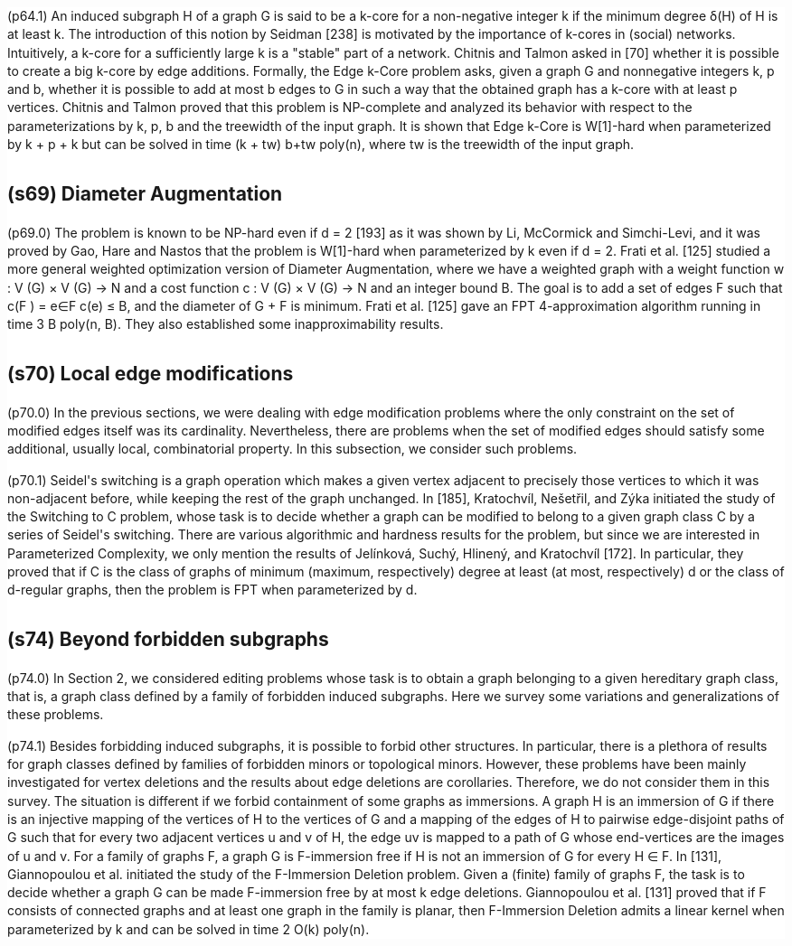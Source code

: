 (p64.1) An induced subgraph H of a graph G is said to be a k-core for a non-negative integer k if the minimum degree δ(H) of H is at least k. The introduction of this notion by Seidman [238] is motivated by the importance of k-cores in (social) networks. Intuitively, a k-core for a sufficiently large k is a "stable" part of a network. Chitnis and Talmon asked in [70] whether it is possible to create a big k-core by edge additions. Formally, the Edge k-Core problem asks, given a graph G and nonnegative integers k, p and b, whether it is possible to add at most b edges to G in such a way that the obtained graph has a k-core with at least p vertices. Chitnis and Talmon proved that this problem is NP-complete and analyzed its behavior with respect to the parameterizations by k, p, b and the treewidth of the input graph. It is shown that Edge k-Core is W[1]-hard when parameterized by k + p + k but can be solved in time (k + tw) b+tw poly(n), where tw is the treewidth of the input graph.
## (s69) Diameter Augmentation
(p69.0) The problem is known to be NP-hard even if d = 2 [193] as it was shown by Li, McCormick and Simchi-Levi, and it was proved by Gao, Hare and Nastos that the problem is W[1]-hard when parameterized by k even if d = 2. Frati et al. [125] studied a more general weighted optimization version of Diameter Augmentation, where we have a weighted graph with a weight function w : V (G) × V (G) → N and a cost function c : V (G) × V (G) → N and an integer bound B. The goal is to add a set of edges F such that c(F ) = e∈F c(e) ≤ B, and the diameter of G + F is minimum. Frati et al. [125] gave an FPT 4-approximation algorithm running in time 3 B poly(n, B). They also established some inapproximability results.
## (s70) Local edge modifications
(p70.0) In the previous sections, we were dealing with edge modification problems where the only constraint on the set of modified edges itself was its cardinality. Nevertheless, there are problems when the set of modified edges should satisfy some additional, usually local, combinatorial property. In this subsection, we consider such problems.

(p70.1) Seidel's switching is a graph operation which makes a given vertex adjacent to precisely those vertices to which it was non-adjacent before, while keeping the rest of the graph unchanged. In [185], Kratochvíl, Nešetřil, and Zýka initiated the study of the Switching to C problem, whose task is to decide whether a graph can be modified to belong to a given graph class C by a series of Seidel's switching. There are various algorithmic and hardness results for the problem, but since we are interested in Parameterized Complexity, we only mention the results of Jelínková, Suchý, Hlinený, and Kratochvíl [172]. In particular, they proved that if C is the class of graphs of minimum (maximum, respectively) degree at least (at most, respectively) d or the class of d-regular graphs, then the problem is FPT when parameterized by d.
## (s74) Beyond forbidden subgraphs
(p74.0) In Section 2, we considered editing problems whose task is to obtain a graph belonging to a given hereditary graph class, that is, a graph class defined by a family of forbidden induced subgraphs. Here we survey some variations and generalizations of these problems.

(p74.1) Besides forbidding induced subgraphs, it is possible to forbid other structures. In particular, there is a plethora of results for graph classes defined by families of forbidden minors or topological minors. However, these problems have been mainly investigated for vertex deletions and the results about edge deletions are corollaries. Therefore, we do not consider them in this survey. The situation is different if we forbid containment of some graphs as immersions. A graph H is an immersion of G if there is an injective mapping of the vertices of H to the vertices of G and a mapping of the edges of H to pairwise edge-disjoint paths of G such that for every two adjacent vertices u and v of H, the edge uv is mapped to a path of G whose end-vertices are the images of u and v. For a family of graphs F, a graph G is F-immersion free if H is not an immersion of G for every H ∈ F. In [131], Giannopoulou et al. initiated the study of the F-Immersion Deletion problem. Given a (finite) family of graphs F, the task is to decide whether a graph G can be made F-immersion free by at most k edge deletions. Giannopoulou et al. [131] proved that if F consists of connected graphs and at least one graph in the family is planar, then F-Immersion Deletion admits a linear kernel when parameterized by k and can be solved in time 2 O(k) poly(n).
